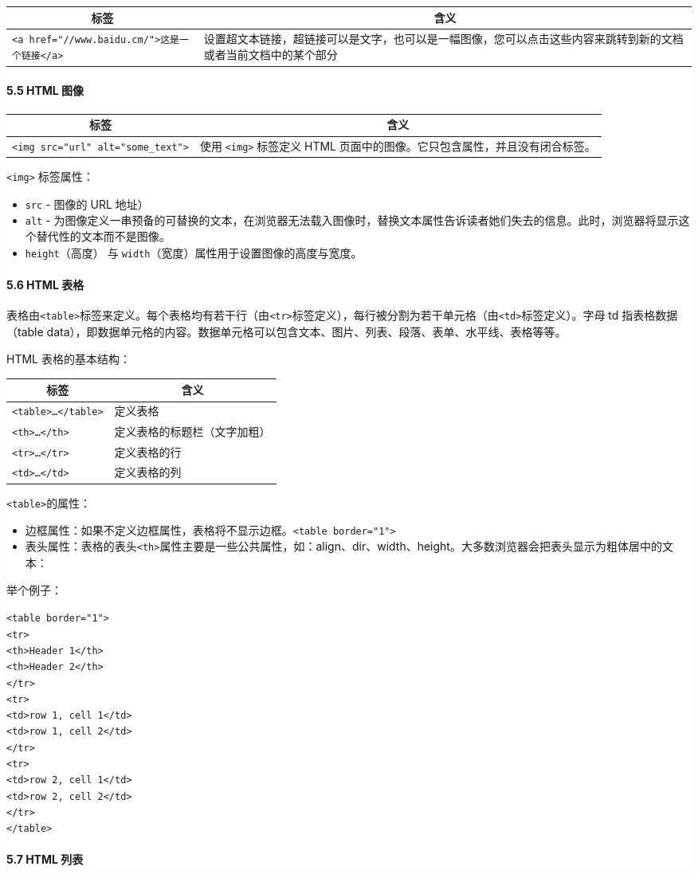 标签  | 含义
------------- | -------------
`<a href="//www.baidu.cm/">这是一个链接</a>`  | 设置超文本链接，超链接可以是文字，也可以是一幅图像，您可以点击这些内容来跳转到新的文档或者当前文档中的某个部分

#### 5.5 HTML 图像

标签  | 含义
------------- | -------------
`<img src="url" alt="some_text">`  | 使用 `<img>` 标签定义 HTML 页面中的图像。它只包含属性，并且没有闭合标签。

`<img>` 标签属性：

* `src` - 图像的 URL 地址） 
* `alt` - 为图像定义一串预备的可替换的文本，在浏览器无法载入图像时，替换文本属性告诉读者她们失去的信息。此时，浏览器将显示这个替代性的文本而不是图像。
* `height`（高度） 与 `width`（宽度）属性用于设置图像的高度与宽度。

#### 5.6 HTML 表格

表格由`<table>`标签来定义。每个表格均有若干行（由`<tr>`标签定义），每行被分割为若干单元格（由`<td>`标签定义）。字母 td 指表格数据（table data），即数据单元格的内容。数据单元格可以包含文本、图片、列表、段落、表单、水平线、表格等等。

HTML 表格的基本结构：

标签  | 含义
------------- | -------------
`<table>…</table>`  | 定义表格
`<th>…</th>`  | 定义表格的标题栏（文字加粗）
`<tr>…</tr>`  | 定义表格的行
`<td>…</td>`  | 定义表格的列

`<table>`的属性：

* 边框属性：如果不定义边框属性，表格将不显示边框。`<table border="1">`
* 表头属性：表格的表头`<th>`属性主要是一些公共属性，如：align、dir、width、height。大多数浏览器会把表头显示为粗体居中的文本：

举个例子：

	<table border="1">
	<tr>
	<th>Header 1</th>
	<th>Header 2</th>
	</tr>
	<tr>
	<td>row 1, cell 1</td>
	<td>row 1, cell 2</td>
	</tr>
	<tr>
	<td>row 2, cell 1</td>
	<td>row 2, cell 2</td>
	</tr>
	</table>


#### 5.7 HTML 列表
